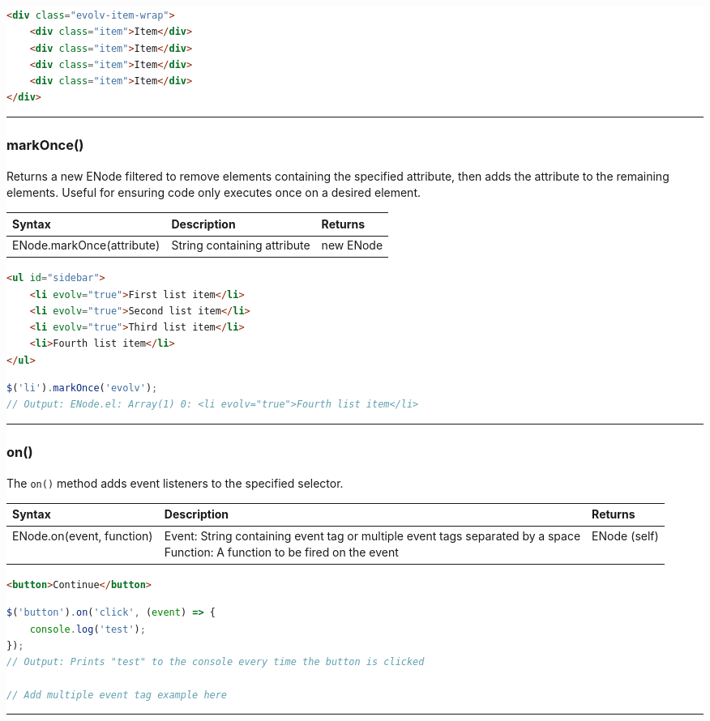 ```html
<div class="evolv-item-wrap">
    <div class="item">Item</div>
    <div class="item">Item</div>
    <div class="item">Item</div>
    <div class="item">Item</div>
</div>
```

---

### markOnce()

Returns a new ENode filtered to remove elements containing the specified attribute, then adds the attribute to the remaining elements. Useful for ensuring code only executes once on a desired element.

| Syntax                    | Description                 | Returns   |
| :------------------------ | :-------------------------- | :-------- |
| ENode.markOnce(attribute) | String containing attribute | new ENode |

```html
<ul id="sidebar">
    <li evolv="true">First list item</li>
    <li evolv="true">Second list item</li>
    <li evolv="true">Third list item</li>
    <li>Fourth list item</li>
</ul>
```

```js
$('li').markOnce('evolv');
// Output: ENode.el: Array(1) 0: <li evolv="true">Fourth list item</li>
```

---

### on()

The `on()` method adds event listeners to the specified selector.

| Syntax                    | Description                                                                                                                     | Returns      |
| :------------------------ | :------------------------------------------------------------------------------------------------------------------------------ | :----------- |
| ENode.on(event, function) | Event: String containing event tag or multiple event tags separated by a space<br>Function: A function to be fired on the event | ENode (self) |

```html
<button>Continue</button>
```

```js
$('button').on('click', (event) => {
    console.log('test');
});
// Output: Prints "test" to the console every time the button is clicked

// Add multiple event tag example here
```

---